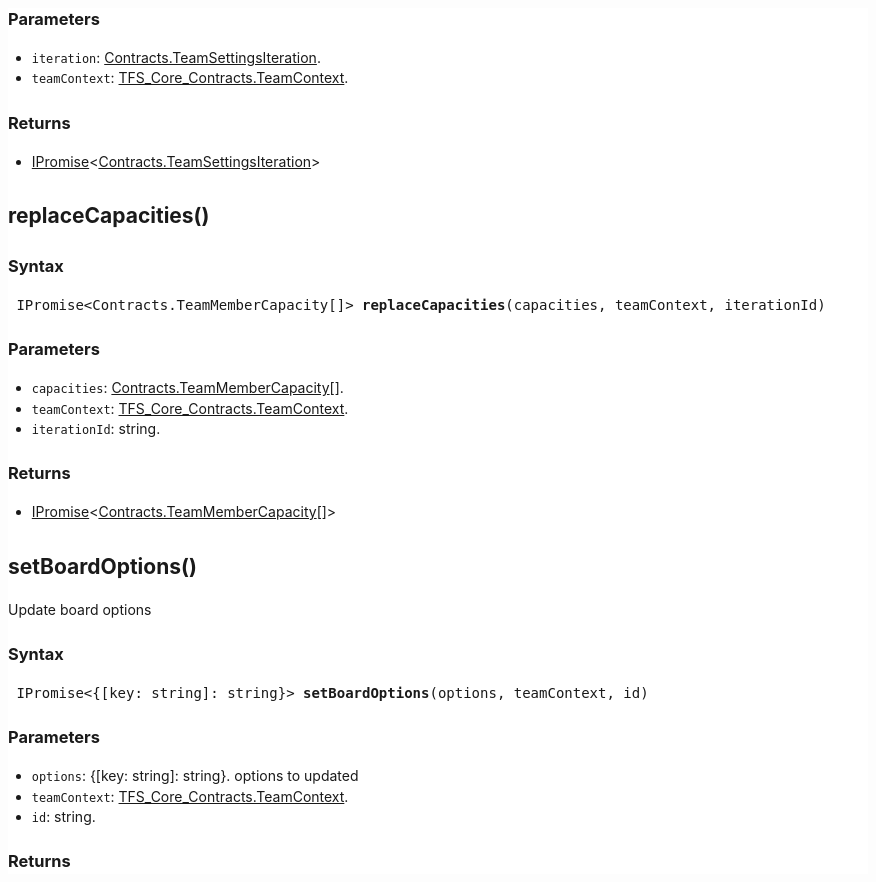 ### Parameters

- `iteration`: [Contracts.TeamSettingsIteration](../../../TFS/Work/Contracts/TeamSettingsIteration.md).
- `teamContext`: [TFS_Core_Contracts.TeamContext](../../../TFS/Core/Contracts/TeamContext.md).

### Returns

- [IPromise](../../../VSS/References/VSS_WebPlatform_Interfaces/IPromise.md)&lt;[Contracts.TeamSettingsIteration](../../../TFS/Work/Contracts/TeamSettingsIteration.md)&gt;

<a name="method_replaceCapacities"></a>

<h2 class='method'>replaceCapacities()</h2>

### Syntax

<pre class='syntax'>
 IPromise&lt;Contracts.TeamMemberCapacity[]&gt; <b>replaceCapacities</b>(capacities, teamContext, iterationId)
</pre>

### Parameters

- `capacities`: [Contracts.TeamMemberCapacity](../../../TFS/Work/Contracts/TeamMemberCapacity.md)[].
- `teamContext`: [TFS_Core_Contracts.TeamContext](../../../TFS/Core/Contracts/TeamContext.md).
- `iterationId`: string.

### Returns

- [IPromise](../../../VSS/References/VSS_WebPlatform_Interfaces/IPromise.md)&lt;[Contracts.TeamMemberCapacity](../../../TFS/Work/Contracts/TeamMemberCapacity.md)[]&gt;

<a name="method_setBoardOptions"></a>

<h2 class='method'>setBoardOptions()</h2>

Update board options

### Syntax

<pre class='syntax'>
 IPromise&lt;{[key: string]: string}&gt; <b>setBoardOptions</b>(options, teamContext, id)
</pre>

### Parameters

- `options`: {[key: string]: string}. options to updated
- `teamContext`: [TFS_Core_Contracts.TeamContext](../../../TFS/Core/Contracts/TeamContext.md).
- `id`: string.

### Returns
